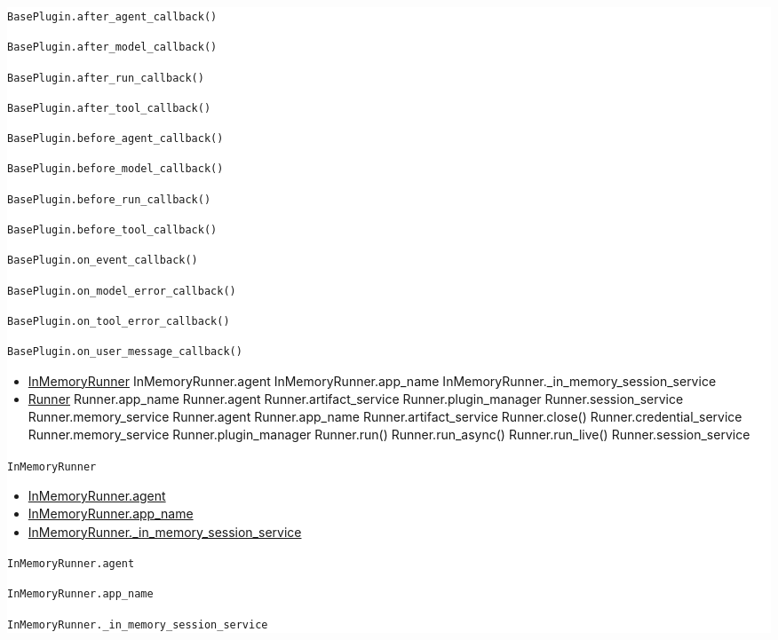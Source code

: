 `BasePlugin.after_agent_callback()`

`BasePlugin.after_model_callback()`

`BasePlugin.after_run_callback()`

`BasePlugin.after_tool_callback()`

`BasePlugin.before_agent_callback()`

`BasePlugin.before_model_callback()`

`BasePlugin.before_run_callback()`

`BasePlugin.before_tool_callback()`

`BasePlugin.on_event_callback()`

`BasePlugin.on_model_error_callback()`

`BasePlugin.on_tool_error_callback()`

`BasePlugin.on_user_message_callback()`

- [InMemoryRunner](google-adk.html#google.adk.runners.InMemoryRunner)
InMemoryRunner.agent
InMemoryRunner.app_name
InMemoryRunner._in_memory_session_service
- [Runner](google-adk.html#google.adk.runners.Runner)
Runner.app_name
Runner.agent
Runner.artifact_service
Runner.plugin_manager
Runner.session_service
Runner.memory_service
Runner.agent
Runner.app_name
Runner.artifact_service
Runner.close()
Runner.credential_service
Runner.memory_service
Runner.plugin_manager
Runner.run()
Runner.run_async()
Runner.run_live()
Runner.session_service

`InMemoryRunner`

- [InMemoryRunner.agent](google-adk.html#google.adk.runners.InMemoryRunner.agent)
- [InMemoryRunner.app_name](google-adk.html#google.adk.runners.InMemoryRunner.app_name)
- [InMemoryRunner._in_memory_session_service](google-adk.html#google.adk.runners.InMemoryRunner._in_memory_session_service)

`InMemoryRunner.agent`

`InMemoryRunner.app_name`

`InMemoryRunner._in_memory_session_service`
